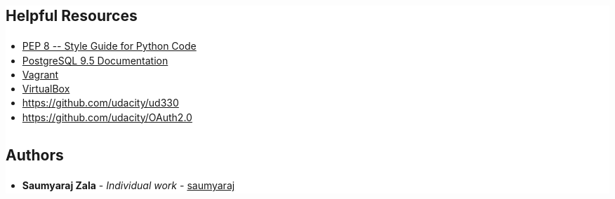 
## Helpful Resources
* [PEP 8 -- Style Guide for Python Code](https://www.python.org/dev/peps/pep-0008/)
* [PostgreSQL 9.5 Documentation](https://www.postgresql.org/docs/9.5/static/index.html)
* [Vagrant](https://www.vagrantup.com/downloads)
* [VirtualBox](https://www.virtualbox.org/wiki/Downloads)
* https://github.com/udacity/ud330
* https://github.com/udacity/OAuth2.0


## Authors

* **Saumyaraj Zala** - *Individual work* - [saumyaraj](https://github.com/saumyaraj)
